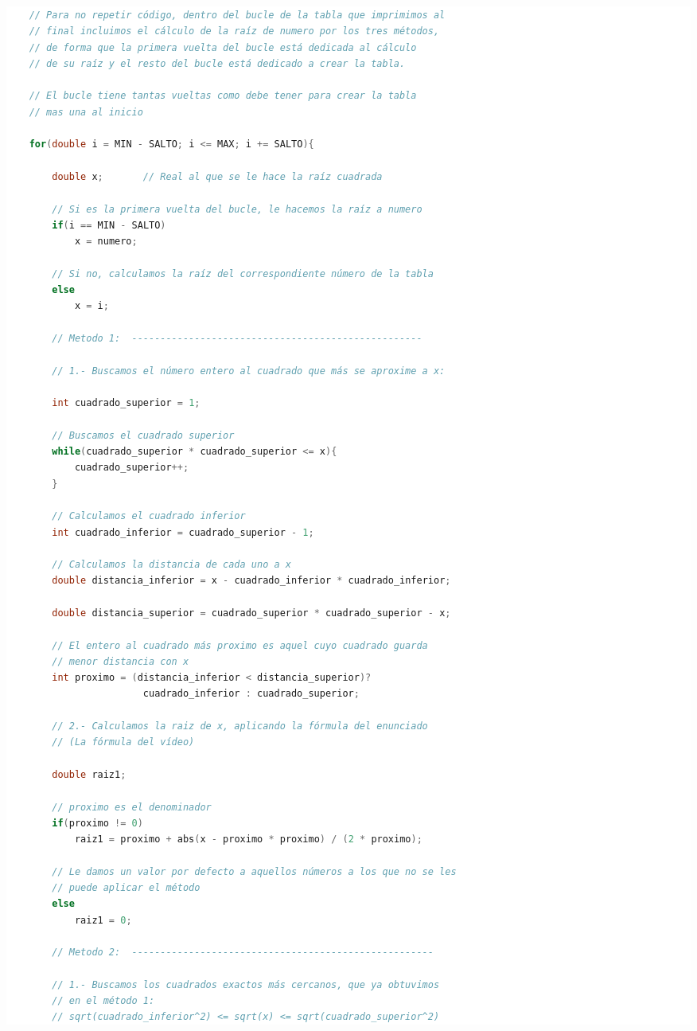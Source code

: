 ```cpp
	// Para no repetir código, dentro del bucle de la tabla que imprimimos al
	// final incluimos el cálculo de la raíz de numero por los tres métodos,
	// de forma que la primera vuelta del bucle está dedicada al cálculo
	// de su raíz y el resto del bucle está dedicado a crear la tabla.

	// El bucle tiene tantas vueltas como debe tener para crear la tabla
	// mas una al inicio

	for(double i = MIN - SALTO; i <= MAX; i += SALTO){

		double x;		// Real al que se le hace la raíz cuadrada

		// Si es la primera vuelta del bucle, le hacemos la raíz a numero
		if(i == MIN - SALTO)
			x = numero;

		// Si no, calculamos la raíz del correspondiente número de la tabla
		else
			x = i;

		// Metodo 1:  ---------------------------------------------------

		// 1.- Buscamos el número entero al cuadrado que más se aproxime a x:

		int cuadrado_superior = 1;
	
		// Buscamos el cuadrado superior
		while(cuadrado_superior * cuadrado_superior <= x){
			cuadrado_superior++;
		}
	
		// Calculamos el cuadrado inferior 
		int cuadrado_inferior = cuadrado_superior - 1;
	
		// Calculamos la distancia de cada uno a x
		double distancia_inferior = x - cuadrado_inferior * cuadrado_inferior;
	
		double distancia_superior = cuadrado_superior * cuadrado_superior - x;

		// El entero al cuadrado más proximo es aquel cuyo cuadrado guarda 
		// menor distancia con x
		int proximo = (distancia_inferior < distancia_superior)?
						cuadrado_inferior : cuadrado_superior;
	
		// 2.- Calculamos la raiz de x, aplicando la fórmula del enunciado
		// (La fórmula del vídeo)
	
		double raiz1;
	
		// proximo es el denominador
		if(proximo != 0)
			raiz1 = proximo + abs(x - proximo * proximo) / (2 * proximo);

		// Le damos un valor por defecto a aquellos números a los que no se les 
		// puede aplicar el método
		else	
			raiz1 = 0;	

		// Metodo 2:  -----------------------------------------------------

		// 1.- Buscamos los cuadrados exactos más cercanos, que ya obtuvimos
		// en el método 1:
		// sqrt(cuadrado_inferior^2) <= sqrt(x) <= sqrt(cuadrado_superior^2)
```